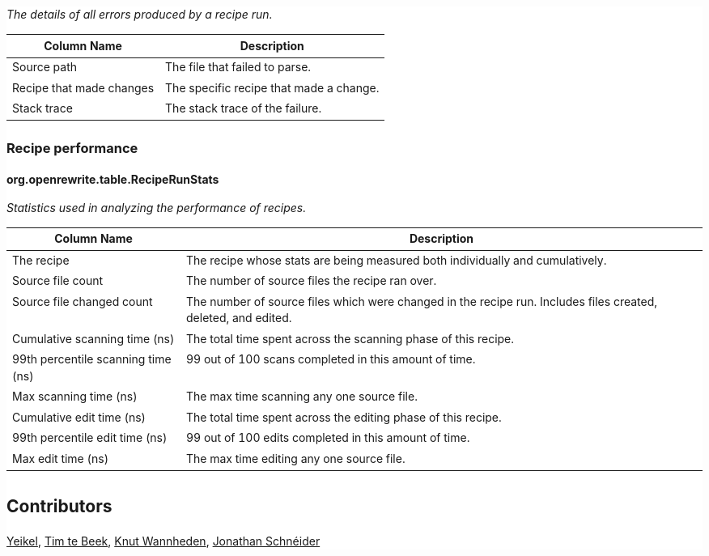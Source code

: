 _The details of all errors produced by a recipe run._

| Column Name | Description |
| ----------- | ----------- |
| Source path | The file that failed to parse. |
| Recipe that made changes | The specific recipe that made a change. |
| Stack trace | The stack trace of the failure. |

</TabItem>

<TabItem value="org.openrewrite.table.RecipeRunStats" label="RecipeRunStats">

### Recipe performance
**org.openrewrite.table.RecipeRunStats**

_Statistics used in analyzing the performance of recipes._

| Column Name | Description |
| ----------- | ----------- |
| The recipe | The recipe whose stats are being measured both individually and cumulatively. |
| Source file count | The number of source files the recipe ran over. |
| Source file changed count | The number of source files which were changed in the recipe run. Includes files created, deleted, and edited. |
| Cumulative scanning time (ns) | The total time spent across the scanning phase of this recipe. |
| 99th percentile scanning time (ns) | 99 out of 100 scans completed in this amount of time. |
| Max scanning time (ns) | The max time scanning any one source file. |
| Cumulative edit time (ns) | The total time spent across the editing phase of this recipe. |
| 99th percentile edit time (ns) | 99 out of 100 edits completed in this amount of time. |
| Max edit time (ns) | The max time editing any one source file. |

</TabItem>

</Tabs>

## Contributors
[Yeikel](mailto:email@yeikel.com), [Tim te Beek](mailto:tim@moderne.io), [Knut Wannheden](mailto:knut@moderne.io), [Jonathan Schnéider](mailto:jkschneider@gmail.com)
